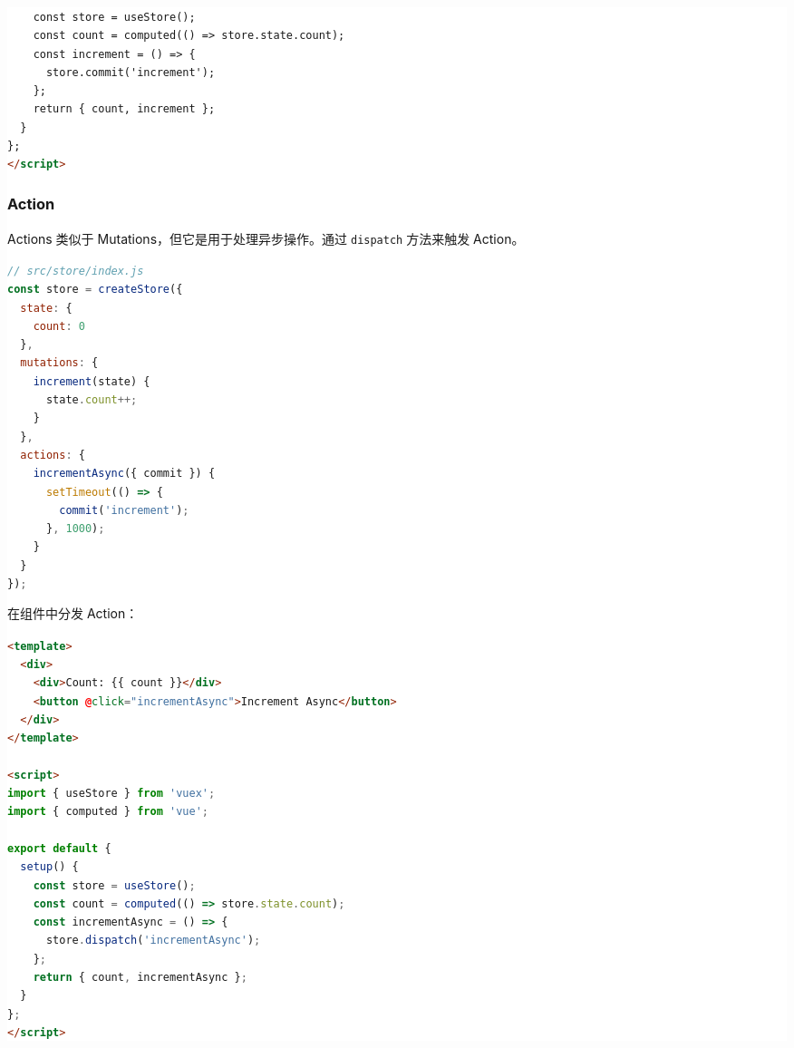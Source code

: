 ```html
    const store = useStore();
    const count = computed(() => store.state.count);
    const increment = () => {
      store.commit('increment');
    };
    return { count, increment };
  }
};
</script>
```

### Action

Actions 类似于 Mutations，但它是用于处理异步操作。通过 `dispatch` 方法来触发 Action。

```javascript
// src/store/index.js
const store = createStore({
  state: {
    count: 0
  },
  mutations: {
    increment(state) {
      state.count++;
    }
  },
  actions: {
    incrementAsync({ commit }) {
      setTimeout(() => {
        commit('increment');
      }, 1000);
    }
  }
});
```

在组件中分发 Action：

```html
<template>
  <div>
    <div>Count: {{ count }}</div>
    <button @click="incrementAsync">Increment Async</button>
  </div>
</template>

<script>
import { useStore } from 'vuex';
import { computed } from 'vue';

export default {
  setup() {
    const store = useStore();
    const count = computed(() => store.state.count);
    const incrementAsync = () => {
      store.dispatch('incrementAsync');
    };
    return { count, incrementAsync };
  }
};
</script>
```
